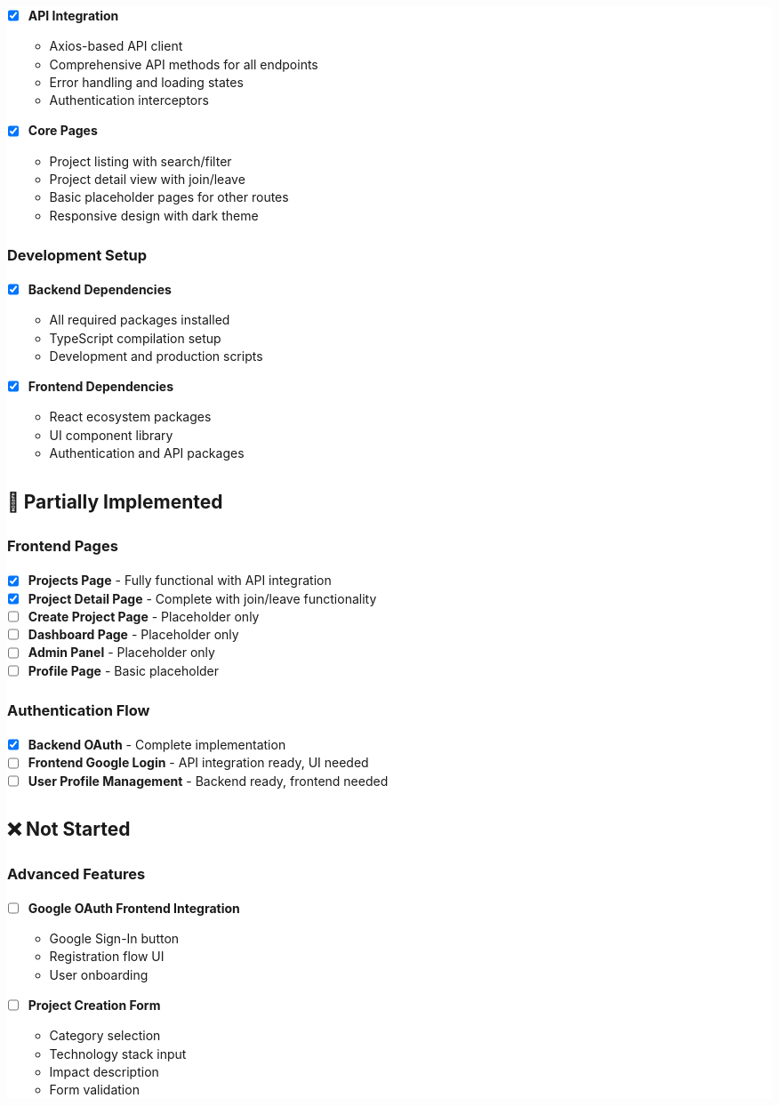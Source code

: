 - [x] **API Integration**
  - Axios-based API client
  - Comprehensive API methods for all endpoints
  - Error handling and loading states
  - Authentication interceptors

- [x] **Core Pages**
  - Project listing with search/filter
  - Project detail view with join/leave
  - Basic placeholder pages for other routes
  - Responsive design with dark theme

### Development Setup
- [x] **Backend Dependencies**
  - All required packages installed
  - TypeScript compilation setup
  - Development and production scripts

- [x] **Frontend Dependencies**
  - React ecosystem packages
  - UI component library
  - Authentication and API packages

## 🔄 Partially Implemented

### Frontend Pages
- [x] **Projects Page** - Fully functional with API integration
- [x] **Project Detail Page** - Complete with join/leave functionality
- [ ] **Create Project Page** - Placeholder only
- [ ] **Dashboard Page** - Placeholder only
- [ ] **Admin Panel** - Placeholder only
- [ ] **Profile Page** - Basic placeholder

### Authentication Flow
- [x] **Backend OAuth** - Complete implementation
- [ ] **Frontend Google Login** - API integration ready, UI needed
- [ ] **User Profile Management** - Backend ready, frontend needed

## ❌ Not Started

### Advanced Features
- [ ] **Google OAuth Frontend Integration**
  - Google Sign-In button
  - Registration flow UI
  - User onboarding

- [ ] **Project Creation Form**
  - Category selection
  - Technology stack input
  - Impact description
  - Form validation
